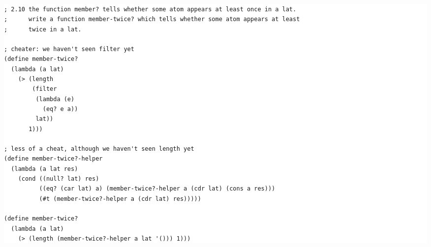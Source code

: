     ; 2.10 the function member? tells whether some atom appears at least once in a lat.
    ;      write a function member-twice? which tells whether some atom appears at least
    ;      twice in a lat.

    ; cheater: we haven't seen filter yet    
    (define member-twice?
      (lambda (a lat)
        (> (length
            (filter
             (lambda (e)
               (eq? e a))
             lat))
           1)))

    ; less of a cheat, although we haven't seen length yet
    (define member-twice?-helper
      (lambda (a lat res)
        (cond ((null? lat) res)
              ((eq? (car lat) a) (member-twice?-helper a (cdr lat) (cons a res)))
              (#t (member-twice?-helper a (cdr lat) res)))))

    (define member-twice?
      (lambda (a lat)
        (> (length (member-twice?-helper a lat '())) 1)))

